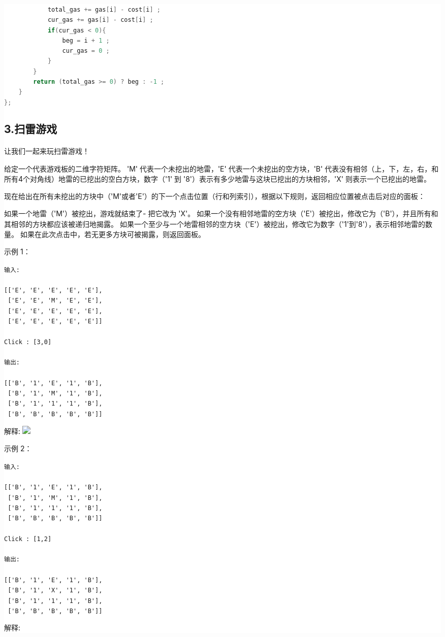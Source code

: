 ```C++
            total_gas += gas[i] - cost[i] ; 
            cur_gas += gas[i] - cost[i] ; 
            if(cur_gas < 0){
                beg = i + 1 ;
                cur_gas = 0 ; 
            }
        }
        return (total_gas >= 0) ? beg : -1 ; 
    }
};
```
## 3.扫雷游戏
让我们一起来玩扫雷游戏！

给定一个代表游戏板的二维字符矩阵。 'M' 代表一个未挖出的地雷，'E' 代表一个未挖出的空方块，'B' 代表没有相邻（上，下，左，右，和所有4个对角线）地雷的已挖出的空白方块，数字（'1' 到 '8'）表示有多少地雷与这块已挖出的方块相邻，'X' 则表示一个已挖出的地雷。

现在给出在所有未挖出的方块中（'M'或者'E'）的下一个点击位置（行和列索引），根据以下规则，返回相应位置被点击后对应的面板：

如果一个地雷（'M'）被挖出，游戏就结束了- 把它改为 'X'。
如果一个没有相邻地雷的空方块（'E'）被挖出，修改它为（'B'），并且所有和其相邻的方块都应该被递归地揭露。
如果一个至少与一个地雷相邻的空方块（'E'）被挖出，修改它为数字（'1'到'8'），表示相邻地雷的数量。
如果在此次点击中，若无更多方块可被揭露，则返回面板。
 

示例 1：
```
输入: 

[['E', 'E', 'E', 'E', 'E'],
 ['E', 'E', 'M', 'E', 'E'],
 ['E', 'E', 'E', 'E', 'E'],
 ['E', 'E', 'E', 'E', 'E']]

Click : [3,0]

输出: 

[['B', '1', 'E', '1', 'B'],
 ['B', '1', 'M', '1', 'B'],
 ['B', '1', '1', '1', 'B'],
 ['B', 'B', 'B', 'B', 'B']]
```
解释:
![](https://assets.leetcode-cn.com/aliyun-lc-upload/uploads/2018/10/12/minesweeper_example_1.png)

示例 2：
```
输入: 

[['B', '1', 'E', '1', 'B'],
 ['B', '1', 'M', '1', 'B'],
 ['B', '1', '1', '1', 'B'],
 ['B', 'B', 'B', 'B', 'B']]

Click : [1,2]

输出: 

[['B', '1', 'E', '1', 'B'],
 ['B', '1', 'X', '1', 'B'],
 ['B', '1', '1', '1', 'B'],
 ['B', 'B', 'B', 'B', 'B']]
```
解释: